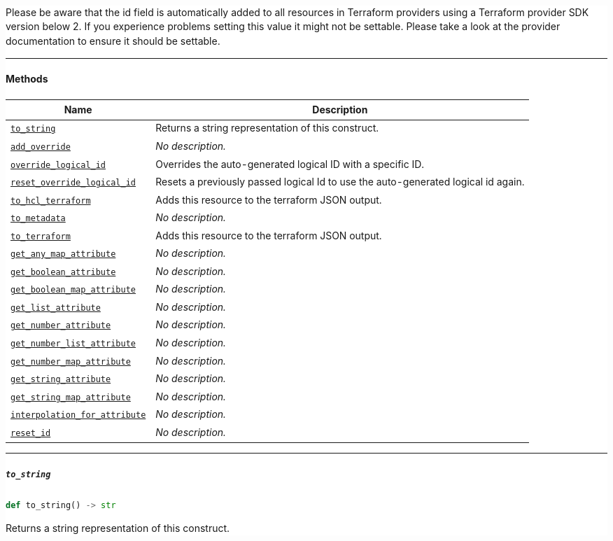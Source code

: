Please be aware that the id field is automatically added to all resources in Terraform providers using a Terraform provider SDK version below 2.
If you experience problems setting this value it might not be settable. Please take a look at the provider documentation to ensure it should be settable.

---

#### Methods <a name="Methods" id="Methods"></a>

| **Name** | **Description** |
| --- | --- |
| <code><a href="#@cdktf/provider-cloudflare.dataCloudflareFirewallRule.DataCloudflareFirewallRule.toString">to_string</a></code> | Returns a string representation of this construct. |
| <code><a href="#@cdktf/provider-cloudflare.dataCloudflareFirewallRule.DataCloudflareFirewallRule.addOverride">add_override</a></code> | *No description.* |
| <code><a href="#@cdktf/provider-cloudflare.dataCloudflareFirewallRule.DataCloudflareFirewallRule.overrideLogicalId">override_logical_id</a></code> | Overrides the auto-generated logical ID with a specific ID. |
| <code><a href="#@cdktf/provider-cloudflare.dataCloudflareFirewallRule.DataCloudflareFirewallRule.resetOverrideLogicalId">reset_override_logical_id</a></code> | Resets a previously passed logical Id to use the auto-generated logical id again. |
| <code><a href="#@cdktf/provider-cloudflare.dataCloudflareFirewallRule.DataCloudflareFirewallRule.toHclTerraform">to_hcl_terraform</a></code> | Adds this resource to the terraform JSON output. |
| <code><a href="#@cdktf/provider-cloudflare.dataCloudflareFirewallRule.DataCloudflareFirewallRule.toMetadata">to_metadata</a></code> | *No description.* |
| <code><a href="#@cdktf/provider-cloudflare.dataCloudflareFirewallRule.DataCloudflareFirewallRule.toTerraform">to_terraform</a></code> | Adds this resource to the terraform JSON output. |
| <code><a href="#@cdktf/provider-cloudflare.dataCloudflareFirewallRule.DataCloudflareFirewallRule.getAnyMapAttribute">get_any_map_attribute</a></code> | *No description.* |
| <code><a href="#@cdktf/provider-cloudflare.dataCloudflareFirewallRule.DataCloudflareFirewallRule.getBooleanAttribute">get_boolean_attribute</a></code> | *No description.* |
| <code><a href="#@cdktf/provider-cloudflare.dataCloudflareFirewallRule.DataCloudflareFirewallRule.getBooleanMapAttribute">get_boolean_map_attribute</a></code> | *No description.* |
| <code><a href="#@cdktf/provider-cloudflare.dataCloudflareFirewallRule.DataCloudflareFirewallRule.getListAttribute">get_list_attribute</a></code> | *No description.* |
| <code><a href="#@cdktf/provider-cloudflare.dataCloudflareFirewallRule.DataCloudflareFirewallRule.getNumberAttribute">get_number_attribute</a></code> | *No description.* |
| <code><a href="#@cdktf/provider-cloudflare.dataCloudflareFirewallRule.DataCloudflareFirewallRule.getNumberListAttribute">get_number_list_attribute</a></code> | *No description.* |
| <code><a href="#@cdktf/provider-cloudflare.dataCloudflareFirewallRule.DataCloudflareFirewallRule.getNumberMapAttribute">get_number_map_attribute</a></code> | *No description.* |
| <code><a href="#@cdktf/provider-cloudflare.dataCloudflareFirewallRule.DataCloudflareFirewallRule.getStringAttribute">get_string_attribute</a></code> | *No description.* |
| <code><a href="#@cdktf/provider-cloudflare.dataCloudflareFirewallRule.DataCloudflareFirewallRule.getStringMapAttribute">get_string_map_attribute</a></code> | *No description.* |
| <code><a href="#@cdktf/provider-cloudflare.dataCloudflareFirewallRule.DataCloudflareFirewallRule.interpolationForAttribute">interpolation_for_attribute</a></code> | *No description.* |
| <code><a href="#@cdktf/provider-cloudflare.dataCloudflareFirewallRule.DataCloudflareFirewallRule.resetId">reset_id</a></code> | *No description.* |

---

##### `to_string` <a name="to_string" id="@cdktf/provider-cloudflare.dataCloudflareFirewallRule.DataCloudflareFirewallRule.toString"></a>

```python
def to_string() -> str
```

Returns a string representation of this construct.
